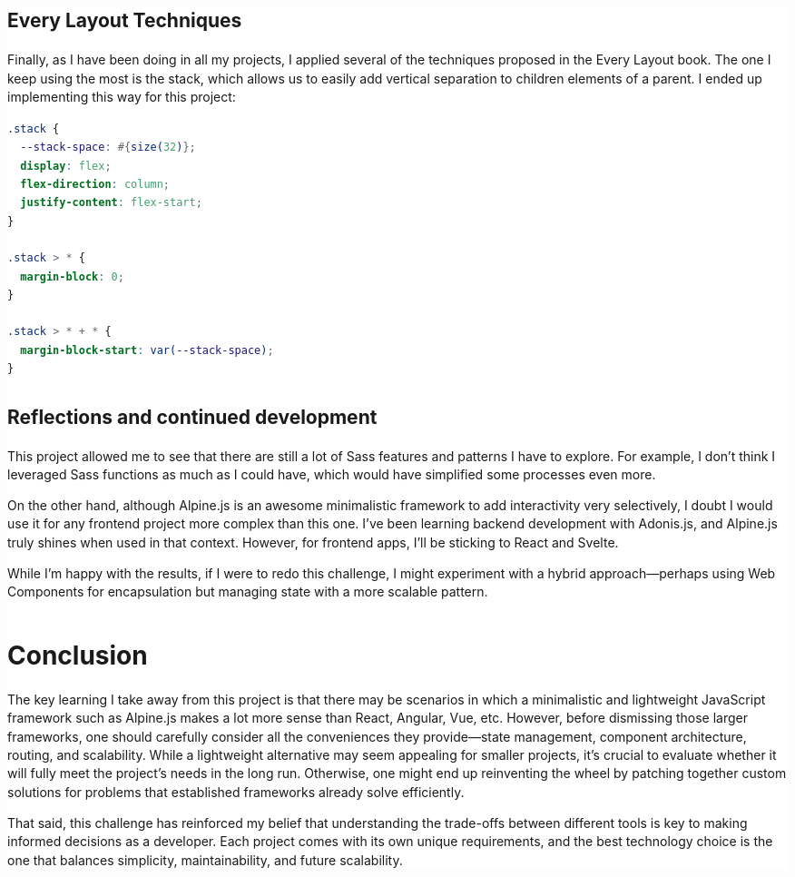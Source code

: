 ## Every Layout Techniques

Finally, as I have been doing in all my projects, I applied several of the techniques proposed in the Every Layout book. The one I keep using the most is the stack, which allows us to easily add vertical separation to children elements of a parent. I ended up implementing this way for this project:

```scss
.stack {
  --stack-space: #{size(32)};
  display: flex;
  flex-direction: column;
  justify-content: flex-start;
}

.stack > * {
  margin-block: 0;
}

.stack > * + * {
  margin-block-start: var(--stack-space);
}
```

## Reflections and continued development

This project allowed me to see that there are still a lot of Sass features and patterns I have to explore. For example, I don’t think I leveraged Sass functions as much as I could have, which would have simplified some processes even more.

On the other hand, although Alpine.js is an awesome minimalistic framework to add interactivity very selectively, I doubt I would use it for any frontend project more complex than this one. I’ve been learning backend development with Adonis.js, and Alpine.js truly shines when used in that context. However, for frontend apps, I’ll be sticking to React and Svelte.

While I’m happy with the results, if I were to redo this challenge, I might experiment with a hybrid approach—perhaps using Web Components for encapsulation but managing state with a more scalable pattern.

# Conclusion

The key learning I take away from this project is that there may be scenarios in which a minimalistic and lightweight JavaScript framework such as Alpine.js makes a lot more sense than React, Angular, Vue, etc. However, before dismissing those larger frameworks, one should carefully consider all the conveniences they provide—state management, component architecture, routing, and scalability. While a lightweight alternative may seem appealing for smaller projects, it’s crucial to evaluate whether it will fully meet the project’s needs in the long run. Otherwise, one might end up reinventing the wheel by patching together custom solutions for problems that established frameworks already solve efficiently.

That said, this challenge has reinforced my belief that understanding the trade-offs between different tools is key to making informed decisions as a developer. Each project comes with its own unique requirements, and the best technology choice is the one that balances simplicity, maintainability, and future scalability.
